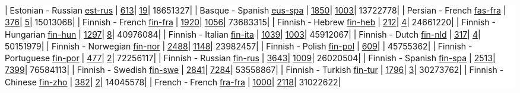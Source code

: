 |            Estonian - Russian  [est-rus](https://object.pouta.csc.fi/Tatoeba-Challenge-v2021-08-07/est-rus.tar)  | [       613](https://github.com/Helsinki-NLP/Tatoeba-Challenge/blob/v2021-08-07/data/test/est-rus/test.txt)| [        19](https://github.com/Helsinki-NLP/Tatoeba-Challenge/blob/v2021-08-07/data/dev/est-rus/dev.txt)|   18651327|
|              Basque - Spanish  [eus-spa](https://object.pouta.csc.fi/Tatoeba-Challenge-v2021-08-07/eus-spa.tar)  | [      1850](https://github.com/Helsinki-NLP/Tatoeba-Challenge/blob/v2021-08-07/data/test/eus-spa/test.txt)| [      1003](https://github.com/Helsinki-NLP/Tatoeba-Challenge/blob/v2021-08-07/data/dev/eus-spa/dev.txt)|   13722778|
|              Persian - French  [fas-fra](https://object.pouta.csc.fi/Tatoeba-Challenge-v2021-08-07/fas-fra.tar)  | [       376](https://github.com/Helsinki-NLP/Tatoeba-Challenge/blob/v2021-08-07/data/test/fas-fra/test.txt)| [         5](https://github.com/Helsinki-NLP/Tatoeba-Challenge/blob/v2021-08-07/data/dev/fas-fra/dev.txt)|   15013068|
|              Finnish - French  [fin-fra](https://object.pouta.csc.fi/Tatoeba-Challenge-v2021-08-07/fin-fra.tar)  | [      1920](https://github.com/Helsinki-NLP/Tatoeba-Challenge/blob/v2021-08-07/data/test/fin-fra/test.txt)| [      1056](https://github.com/Helsinki-NLP/Tatoeba-Challenge/blob/v2021-08-07/data/dev/fin-fra/dev.txt)|   73683315|
|              Finnish - Hebrew  [fin-heb](https://object.pouta.csc.fi/Tatoeba-Challenge-v2021-08-07/fin-heb.tar)  | [       212](https://github.com/Helsinki-NLP/Tatoeba-Challenge/blob/v2021-08-07/data/test/fin-heb/test.txt)| [         4](https://github.com/Helsinki-NLP/Tatoeba-Challenge/blob/v2021-08-07/data/dev/fin-heb/dev.txt)|   24661220|
|           Finnish - Hungarian  [fin-hun](https://object.pouta.csc.fi/Tatoeba-Challenge-v2021-08-07/fin-hun.tar)  | [      1297](https://github.com/Helsinki-NLP/Tatoeba-Challenge/blob/v2021-08-07/data/test/fin-hun/test.txt)| [         8](https://github.com/Helsinki-NLP/Tatoeba-Challenge/blob/v2021-08-07/data/dev/fin-hun/dev.txt)|   40976084|
|             Finnish - Italian  [fin-ita](https://object.pouta.csc.fi/Tatoeba-Challenge-v2021-08-07/fin-ita.tar)  | [      1039](https://github.com/Helsinki-NLP/Tatoeba-Challenge/blob/v2021-08-07/data/test/fin-ita/test.txt)| [      1003](https://github.com/Helsinki-NLP/Tatoeba-Challenge/blob/v2021-08-07/data/dev/fin-ita/dev.txt)|   45912067|
|               Finnish - Dutch  [fin-nld](https://object.pouta.csc.fi/Tatoeba-Challenge-v2021-08-07/fin-nld.tar)  | [       317](https://github.com/Helsinki-NLP/Tatoeba-Challenge/blob/v2021-08-07/data/test/fin-nld/test.txt)| [         4](https://github.com/Helsinki-NLP/Tatoeba-Challenge/blob/v2021-08-07/data/dev/fin-nld/dev.txt)|   50151979|
|           Finnish - Norwegian  [fin-nor](https://object.pouta.csc.fi/Tatoeba-Challenge-v2021-08-07/fin-nor.tar)  | [      2488](https://github.com/Helsinki-NLP/Tatoeba-Challenge/blob/v2021-08-07/data/test/fin-nor/test.txt)| [      1148](https://github.com/Helsinki-NLP/Tatoeba-Challenge/blob/v2021-08-07/data/dev/fin-nor/dev.txt)|   23982457|
|              Finnish - Polish  [fin-pol](https://object.pouta.csc.fi/Tatoeba-Challenge-v2021-08-07/fin-pol.tar)  | [       609](https://github.com/Helsinki-NLP/Tatoeba-Challenge/blob/v2021-08-07/data/test/fin-pol/test.txt)|            |   45755362|
|          Finnish - Portuguese  [fin-por](https://object.pouta.csc.fi/Tatoeba-Challenge-v2021-08-07/fin-por.tar)  | [       477](https://github.com/Helsinki-NLP/Tatoeba-Challenge/blob/v2021-08-07/data/test/fin-por/test.txt)| [         2](https://github.com/Helsinki-NLP/Tatoeba-Challenge/blob/v2021-08-07/data/dev/fin-por/dev.txt)|   72256117|
|             Finnish - Russian  [fin-rus](https://object.pouta.csc.fi/Tatoeba-Challenge-v2021-08-07/fin-rus.tar)  | [      3643](https://github.com/Helsinki-NLP/Tatoeba-Challenge/blob/v2021-08-07/data/test/fin-rus/test.txt)| [      1009](https://github.com/Helsinki-NLP/Tatoeba-Challenge/blob/v2021-08-07/data/dev/fin-rus/dev.txt)|   26020504|
|             Finnish - Spanish  [fin-spa](https://object.pouta.csc.fi/Tatoeba-Challenge-v2021-08-07/fin-spa.tar)  | [      2513](https://github.com/Helsinki-NLP/Tatoeba-Challenge/blob/v2021-08-07/data/test/fin-spa/test.txt)| [      7399](https://github.com/Helsinki-NLP/Tatoeba-Challenge/blob/v2021-08-07/data/dev/fin-spa/dev.txt)|   76584113|
|             Finnish - Swedish  [fin-swe](https://object.pouta.csc.fi/Tatoeba-Challenge-v2021-08-07/fin-swe.tar)  | [      2841](https://github.com/Helsinki-NLP/Tatoeba-Challenge/blob/v2021-08-07/data/test/fin-swe/test.txt)| [      7284](https://github.com/Helsinki-NLP/Tatoeba-Challenge/blob/v2021-08-07/data/dev/fin-swe/dev.txt)|   53558867|
|             Finnish - Turkish  [fin-tur](https://object.pouta.csc.fi/Tatoeba-Challenge-v2021-08-07/fin-tur.tar)  | [      1796](https://github.com/Helsinki-NLP/Tatoeba-Challenge/blob/v2021-08-07/data/test/fin-tur/test.txt)| [         3](https://github.com/Helsinki-NLP/Tatoeba-Challenge/blob/v2021-08-07/data/dev/fin-tur/dev.txt)|   30273762|
|             Finnish - Chinese  [fin-zho](https://object.pouta.csc.fi/Tatoeba-Challenge-v2021-08-07/fin-zho.tar)  | [       382](https://github.com/Helsinki-NLP/Tatoeba-Challenge/blob/v2021-08-07/data/test/fin-zho/test.txt)| [         2](https://github.com/Helsinki-NLP/Tatoeba-Challenge/blob/v2021-08-07/data/dev/fin-zho/dev.txt)|   14045578|
|               French - French  [fra-fra](https://object.pouta.csc.fi/Tatoeba-Challenge-v2021-08-07/fra-fra.tar)  | [      1000](https://github.com/Helsinki-NLP/Tatoeba-Challenge/blob/v2021-08-07/data/test/fra-fra/test.txt)| [      2118](https://github.com/Helsinki-NLP/Tatoeba-Challenge/blob/v2021-08-07/data/dev/fra-fra/dev.txt)|   31022622|